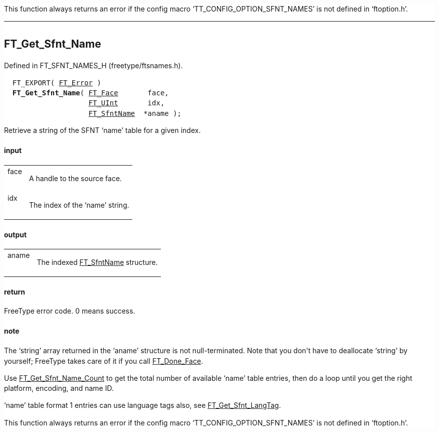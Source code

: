This function always returns an error if the config macro &lsquo;TT_CONFIG_OPTION_SFNT_NAMES&rsquo; is not defined in &lsquo;ftoption.h&rsquo;.

<hr />

## FT_Get_Sfnt_Name

Defined in FT_SFNT_NAMES_H (freetype/ftsnames.h).

<pre>
  FT_EXPORT( <a href="../ft2-basic_types/#ft_error">FT_Error</a> )
  <b>FT_Get_Sfnt_Name</b>( <a href="../ft2-base_interface/#ft_face">FT_Face</a>       face,
                    <a href="../ft2-basic_types/#ft_uint">FT_UInt</a>       idx,
                    <a href="../ft2-sfnt_names/#ft_sfntname">FT_SfntName</a>  *aname );
</pre>


Retrieve a string of the SFNT &lsquo;name&rsquo; table for a given index.

<h4>input</h4>
<table class="fields">
<tr><td class="val" id="face">face</td><td class="desc">

A handle to the source face.
</td></tr>
<tr><td class="val" id="idx">idx</td><td class="desc">

The index of the &lsquo;name&rsquo; string.
</td></tr>
</table>

<h4>output</h4>
<table class="fields">
<tr><td class="val" id="aname">aname</td><td class="desc">

The indexed <a href="../ft2-sfnt_names/#ft_sfntname">FT_SfntName</a> structure.
</td></tr>
</table>

<h4>return</h4>

FreeType error code. 0&nbsp;means success.

<h4>note</h4>

The &lsquo;string&rsquo; array returned in the &lsquo;aname&rsquo; structure is not null-terminated. Note that you don't have to deallocate &lsquo;string&rsquo; by yourself; FreeType takes care of it if you call <a href="../ft2-base_interface/#ft_done_face">FT_Done_Face</a>.

Use <a href="../ft2-sfnt_names/#ft_get_sfnt_name_count">FT_Get_Sfnt_Name_Count</a> to get the total number of available &lsquo;name&rsquo; table entries, then do a loop until you get the right platform, encoding, and name ID.

&lsquo;name&rsquo; table format&nbsp;1 entries can use language tags also, see <a href="../ft2-sfnt_names/#ft_get_sfnt_langtag">FT_Get_Sfnt_LangTag</a>.

This function always returns an error if the config macro &lsquo;TT_CONFIG_OPTION_SFNT_NAMES&rsquo; is not defined in &lsquo;ftoption.h&rsquo;.
